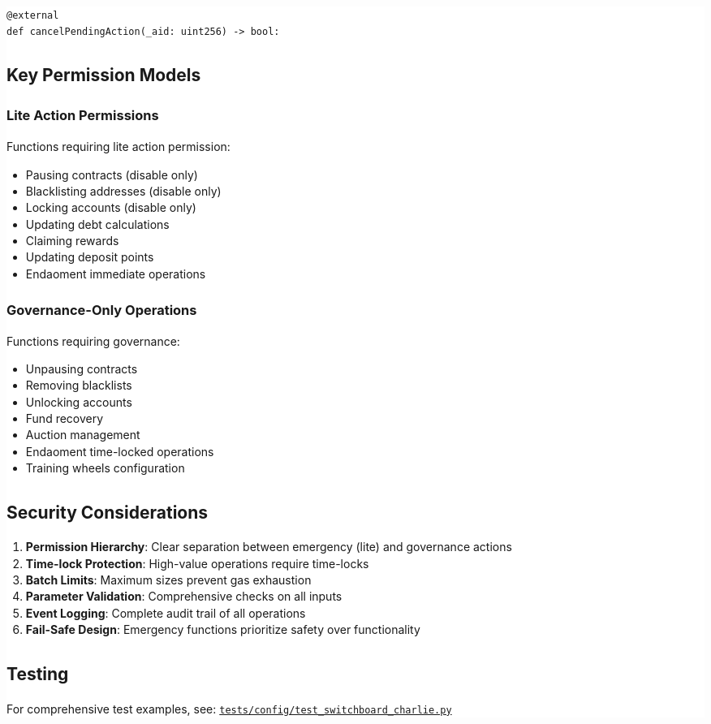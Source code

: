 ```vyper
@external
def cancelPendingAction(_aid: uint256) -> bool:
```

## Key Permission Models

### Lite Action Permissions

Functions requiring lite action permission:
- Pausing contracts (disable only)
- Blacklisting addresses (disable only)
- Locking accounts (disable only)
- Updating debt calculations
- Claiming rewards
- Updating deposit points
- Endaoment immediate operations

### Governance-Only Operations

Functions requiring governance:
- Unpausing contracts
- Removing blacklists
- Unlocking accounts
- Fund recovery
- Auction management
- Endaoment time-locked operations
- Training wheels configuration

## Security Considerations

1. **Permission Hierarchy**: Clear separation between emergency (lite) and governance actions
2. **Time-lock Protection**: High-value operations require time-locks
3. **Batch Limits**: Maximum sizes prevent gas exhaustion
4. **Parameter Validation**: Comprehensive checks on all inputs
5. **Event Logging**: Complete audit trail of all operations
6. **Fail-Safe Design**: Emergency functions prioritize safety over functionality

## Testing

For comprehensive test examples, see: [`tests/config/test_switchboard_charlie.py`](../../tests/config/test_switchboard_charlie.py)